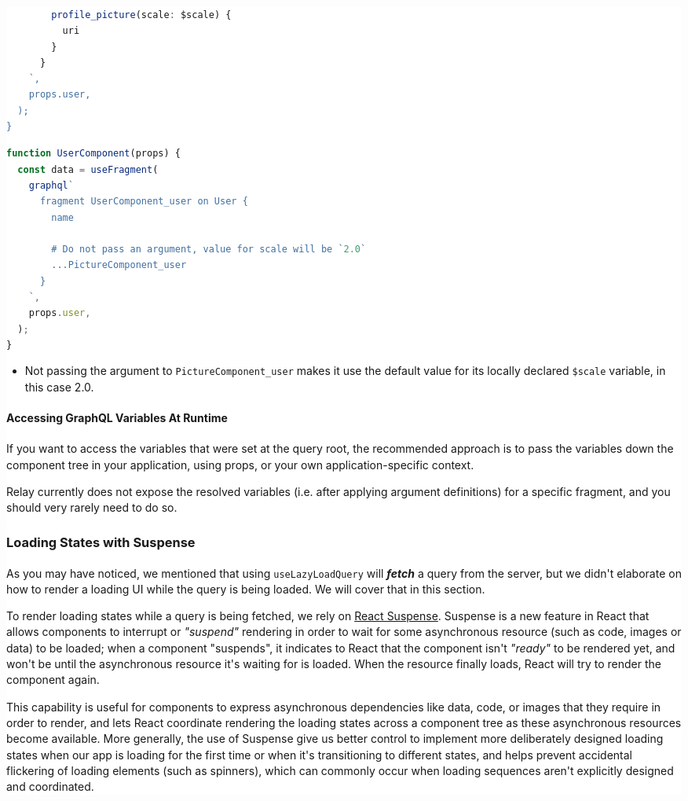 ```javascript
        profile_picture(scale: $scale) {
          uri
        }
      }
    `,
    props.user,
  );
}
```

```javascript
function UserComponent(props) {
  const data = useFragment(
    graphql`
      fragment UserComponent_user on User {
        name

        # Do not pass an argument, value for scale will be `2.0`
        ...PictureComponent_user
      }
    `,
    props.user,
  );
}
```

-   Not passing the argument to `PictureComponent_user` makes it use the default value for its locally declared `$scale` variable, in this case 2.0.

#### Accessing GraphQL Variables At Runtime

If you want to access the variables that were set at the query root, the recommended approach is to pass the variables down the component tree in your application, using props, or your own application-specific context.

Relay currently does not expose the resolved variables (i.e. after applying argument definitions) for a specific fragment, and you should very rarely need to do so.

### Loading States with Suspense

As you may have noticed, we mentioned that using `useLazyLoadQuery` will **_fetch_** a query from the server, but we didn't elaborate on how to render a loading UI while the query is being loaded. We will cover that in this section.

To render loading states while a query is being fetched, we rely on [React Suspense](https://reactjs.org/docs/concurrent-mode-suspense.html). Suspense is a new feature in React that allows components to interrupt or _"suspend"_ rendering in order to wait for some asynchronous resource (such as code, images or data) to be loaded; when a component "suspends", it indicates to React that the component isn't _"ready"_ to be rendered yet, and won't be until the asynchronous resource it's waiting for is loaded. When the resource finally loads, React will try to render the component again.

This capability is useful for components to express asynchronous dependencies like data, code, or images that they require in order to render, and lets React coordinate rendering the loading states across a component tree as these asynchronous resources become available. More generally, the use of Suspense give us better control to implement more deliberately designed loading states when our app is loading for the first time or when it's transitioning to different states, and helps prevent accidental flickering of loading elements (such as spinners), which can commonly occur when loading sequences aren't explicitly designed and coordinated.
